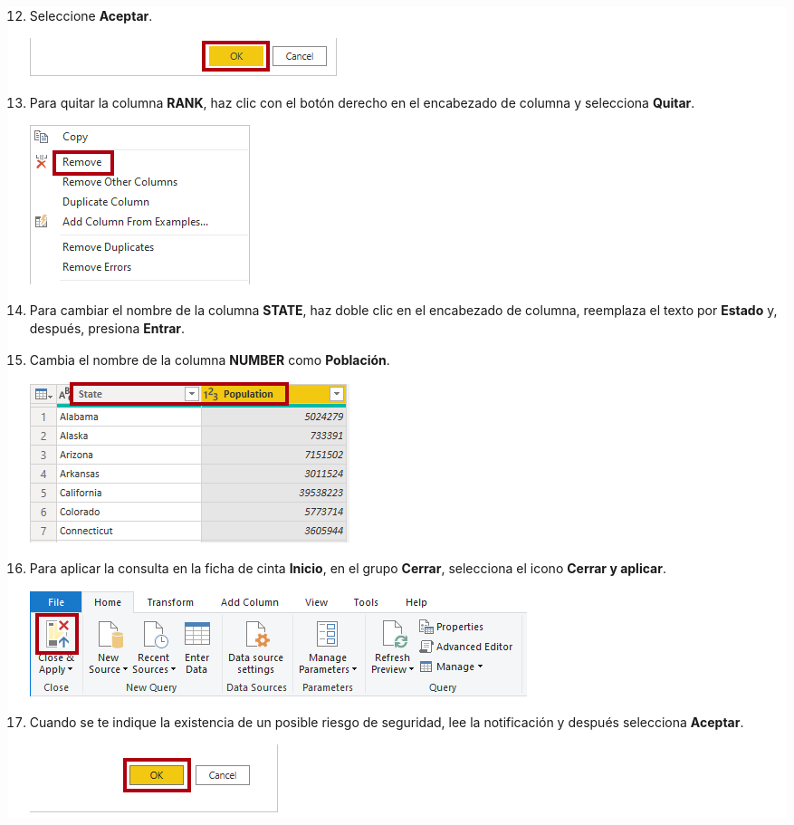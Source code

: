 12. Seleccione **Aceptar**.

    ![](../images/dp500-create-reusable-power-bi-artifacts-image44.png)

13. Para quitar la columna **RANK**, haz clic con el botón derecho en el encabezado de columna y selecciona **Quitar**.

    ![](../images/dp500-create-reusable-power-bi-artifacts-image45.png)

14. Para cambiar el nombre de la columna **STATE**, haz doble clic en el encabezado de columna, reemplaza el texto por **Estado** y, después, presiona **Entrar**.

15. Cambia el nombre de la columna **NUMBER** como **Población**.

    ![](../images/dp500-create-reusable-power-bi-artifacts-image46.png)

16. Para aplicar la consulta en la ficha de cinta **Inicio**, en el grupo **Cerrar**, selecciona el icono **Cerrar y aplicar**.

    ![](../images/dp500-create-reusable-power-bi-artifacts-image47.png)

17. Cuando se te indique la existencia de un posible riesgo de seguridad, lee la notificación y después selecciona **Aceptar**.

    ![](../images/dp500-create-reusable-power-bi-artifacts-image48.png)
